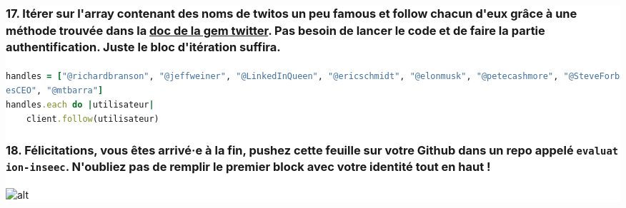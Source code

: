 ```Ruby
```



### 17. Itérer sur l'array contenant des noms de twitos un peu famous et follow chacun d'eux grâce à une méthode trouvée dans la [doc de la gem twitter](https://github.com/sferik/twitter). Pas besoin de lancer le code et de faire la partie authentification. Juste le bloc d'itération suffira. 

```ruby
handles = ["@richardbranson", "@jeffweiner", "@LinkedInQueen", "@ericschmidt", "@elonmusk", "@petecashmore", "@SteveForbesCEO", "@mtbarra"]
handles.each do |utilisateur|
	client.follow(utilisateur)

```



### 18. Félicitations, vous êtes arrivé·e à la fin, pushez cette feuille sur votre Github dans un repo appelé `evaluation-inseec`. N'oubliez pas de remplir le premier block avec votre identité tout en haut ! 

![alt](https://media.giphy.com/media/l0MYJnJQ4EiYLxvQ4/giphy.gif)

